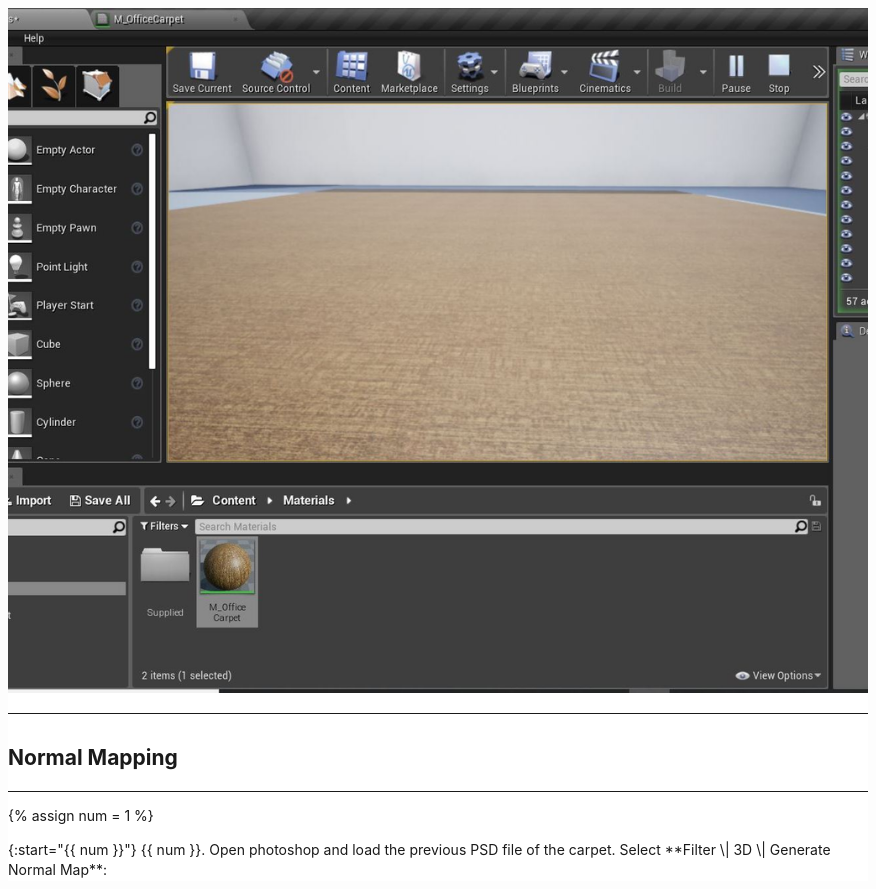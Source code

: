 <img src="images/ColoredCarpetInGame.jpg"  class= "img-fluid"  alt="Create new sprite with button">  
</div>
</div>

_____ 

## Normal Mapping

_____ 

{% assign num = 1 %}
<div class = "row">
<div class="col-12 col-lg-4 col align-self-center">
<div markdown = "1">
{:start="{{ num }}"}
{{ num }}. Open photoshop and load the previous PSD file of the carpet.  Select **Filter \| 3D \| Generate Normal Map**:
</div>
</div>
<div class="col-12 col-lg-8">
